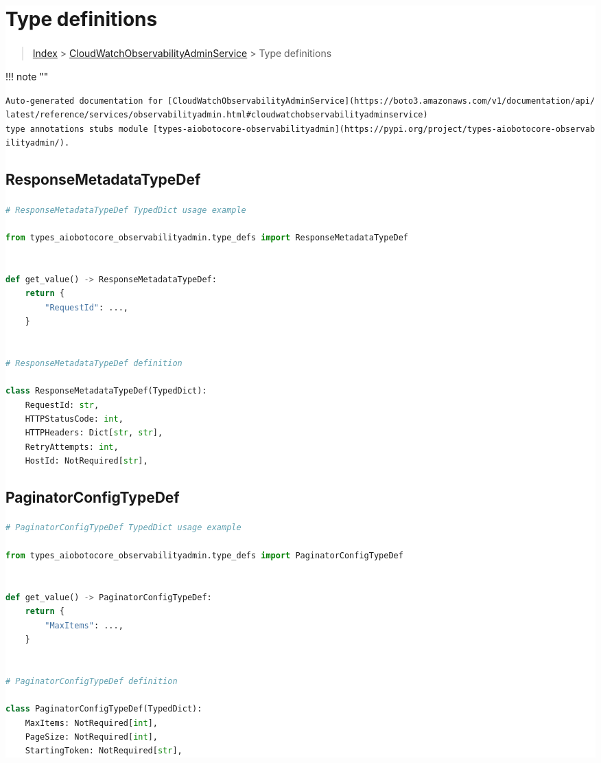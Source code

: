 # Type definitions

> [Index](../README.md) > [CloudWatchObservabilityAdminService](./README.md) > Type definitions

!!! note ""

    Auto-generated documentation for [CloudWatchObservabilityAdminService](https://boto3.amazonaws.com/v1/documentation/api/latest/reference/services/observabilityadmin.html#cloudwatchobservabilityadminservice)
    type annotations stubs module [types-aiobotocore-observabilityadmin](https://pypi.org/project/types-aiobotocore-observabilityadmin/).



## ResponseMetadataTypeDef

```python
# ResponseMetadataTypeDef TypedDict usage example

from types_aiobotocore_observabilityadmin.type_defs import ResponseMetadataTypeDef


def get_value() -> ResponseMetadataTypeDef:
    return {
        "RequestId": ...,
    }


# ResponseMetadataTypeDef definition

class ResponseMetadataTypeDef(TypedDict):
    RequestId: str,
    HTTPStatusCode: int,
    HTTPHeaders: Dict[str, str],
    RetryAttempts: int,
    HostId: NotRequired[str],
```

## PaginatorConfigTypeDef

```python
# PaginatorConfigTypeDef TypedDict usage example

from types_aiobotocore_observabilityadmin.type_defs import PaginatorConfigTypeDef


def get_value() -> PaginatorConfigTypeDef:
    return {
        "MaxItems": ...,
    }


# PaginatorConfigTypeDef definition

class PaginatorConfigTypeDef(TypedDict):
    MaxItems: NotRequired[int],
    PageSize: NotRequired[int],
    StartingToken: NotRequired[str],
```
